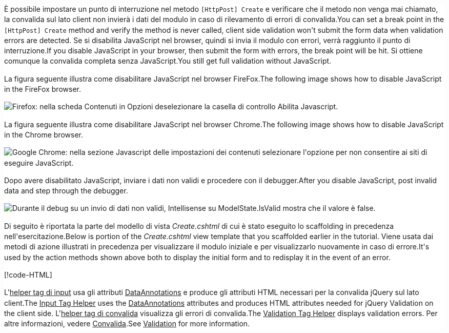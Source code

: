 <span data-ttu-id="cd86e-151">È possibile impostare un punto di interruzione nel metodo `[HttpPost] Create` e verificare che il metodo non venga mai chiamato, la convalida sul lato client non invierà i dati del modulo in caso di rilevamento di errori di convalida.</span><span class="sxs-lookup"><span data-stu-id="cd86e-151">You can set a break point in the `[HttpPost] Create` method and verify the method is never called, client side validation won't submit the form data when validation errors are detected.</span></span> <span data-ttu-id="cd86e-152">Se si disabilita JavaScript nel browser, quindi si invia il modulo con errori, verrà raggiunto il punto di interruzione.</span><span class="sxs-lookup"><span data-stu-id="cd86e-152">If you disable JavaScript in your browser, then submit the form with errors, the break point will be hit.</span></span> <span data-ttu-id="cd86e-153">Si ottiene comunque la convalida completa senza JavaScript.</span><span class="sxs-lookup"><span data-stu-id="cd86e-153">You still get full validation without JavaScript.</span></span> 

<span data-ttu-id="cd86e-154">La figura seguente illustra come disabilitare JavaScript nel browser FireFox.</span><span class="sxs-lookup"><span data-stu-id="cd86e-154">The following image shows how to disable JavaScript in the FireFox browser.</span></span>

![Firefox: nella scheda Contenuti in Opzioni deselezionare la casella di controllo Abilita Javascript.](~/tutorials/first-mvc-app/validation/_static/ff.png)

<span data-ttu-id="cd86e-156">La figura seguente illustra come disabilitare JavaScript nel browser Chrome.</span><span class="sxs-lookup"><span data-stu-id="cd86e-156">The following image shows how to disable JavaScript in the Chrome browser.</span></span>

![Google Chrome: nella sezione Javascript delle impostazioni dei contenuti selezionare l'opzione per non consentire ai siti di eseguire JavaScript.](~/tutorials/first-mvc-app/validation/_static/chrome.png)

<span data-ttu-id="cd86e-158">Dopo avere disabilitato JavaScript, inviare i dati non validi e procedere con il debugger.</span><span class="sxs-lookup"><span data-stu-id="cd86e-158">After you disable JavaScript, post invalid data and step through the debugger.</span></span>

![Durante il debug su un invio di dati non validi, Intellisense su ModelState.IsValid mostra che il valore è false.](~/tutorials/first-mvc-app/validation/_static/ms.png)

<span data-ttu-id="cd86e-160">Di seguito è riportata la parte del modello di vista *Create.cshtml* di cui è stato eseguito lo scaffolding in precedenza nell'esercitazione.</span><span class="sxs-lookup"><span data-stu-id="cd86e-160">Below is portion of the *Create.cshtml* view template that you scaffolded earlier in the tutorial.</span></span> <span data-ttu-id="cd86e-161">Viene usata dai metodi di azione illustrati in precedenza per visualizzare il modulo iniziale e per visualizzarlo nuovamente in caso di errore.</span><span class="sxs-lookup"><span data-stu-id="cd86e-161">It's used by the action methods shown above both to display the initial form and to redisplay it in the event of an error.</span></span>

[!code-HTML[](~/tutorials/first-mvc-app/start-mvc//sample/MvcMovie/Views/Movies/CreateRatingBrevity.cshtml)]

<span data-ttu-id="cd86e-162">L'[helper tag di input](xref:mvc/views/working-with-forms) usa gli attributi [DataAnnotations](/aspnet/mvc/overview/older-versions/mvc-music-store/mvc-music-store-part-6) e produce gli attributi HTML necessari per la convalida jQuery sul lato client.</span><span class="sxs-lookup"><span data-stu-id="cd86e-162">The [Input Tag Helper](xref:mvc/views/working-with-forms) uses the [DataAnnotations](/aspnet/mvc/overview/older-versions/mvc-music-store/mvc-music-store-part-6) attributes and produces HTML attributes needed for jQuery Validation on the client side.</span></span> <span data-ttu-id="cd86e-163">L'[helper tag di convalida](xref:mvc/views/working-with-forms#the-validation-tag-helpers) visualizza gli errori di convalida.</span><span class="sxs-lookup"><span data-stu-id="cd86e-163">The [Validation Tag Helper](xref:mvc/views/working-with-forms#the-validation-tag-helpers) displays validation errors.</span></span> <span data-ttu-id="cd86e-164">Per altre informazioni, vedere [Convalida](xref:mvc/models/validation).</span><span class="sxs-lookup"><span data-stu-id="cd86e-164">See [Validation](xref:mvc/models/validation) for more information.</span></span>
